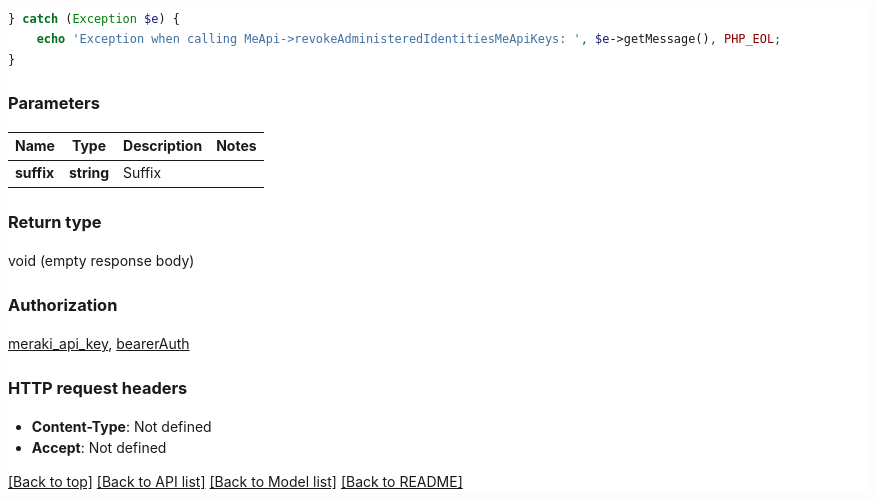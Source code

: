 ```php
} catch (Exception $e) {
    echo 'Exception when calling MeApi->revokeAdministeredIdentitiesMeApiKeys: ', $e->getMessage(), PHP_EOL;
}
```

### Parameters

| Name | Type | Description  | Notes |
| ------------- | ------------- | ------------- | ------------- |
| **suffix** | **string**| Suffix | |

### Return type

void (empty response body)

### Authorization

[meraki_api_key](../../README.md#meraki_api_key), [bearerAuth](../../README.md#bearerAuth)

### HTTP request headers

- **Content-Type**: Not defined
- **Accept**: Not defined

[[Back to top]](#) [[Back to API list]](../../README.md#endpoints)
[[Back to Model list]](../../README.md#models)
[[Back to README]](../../README.md)
